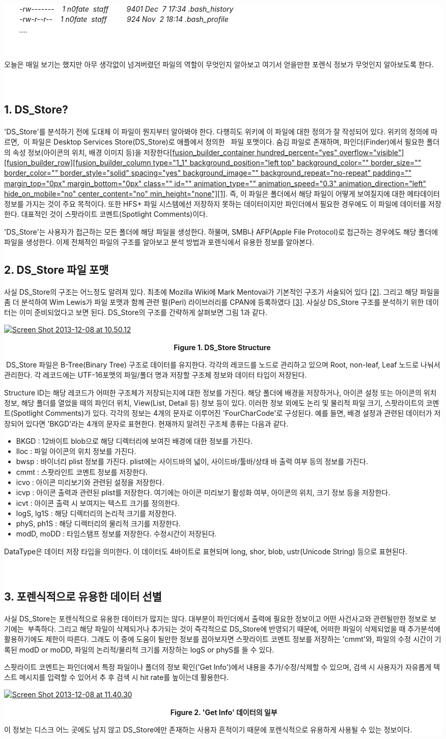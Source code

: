 <address style="padding-left: 30px;">-rw-------    1 n0fate  staff         9401 Dec  7 17:34 .bash_history</address>
<address style="padding-left: 30px;">-rw-r--r--    1 n0fate  staff          924 Nov  2 18:14 .bash_profile</address>
<address style="padding-left: 30px;">....</address>
<p>&nbsp;</p>
<p>오늘은 매일 보기는 했지만 아무 생각없이 넘겨버렸던 파일의 역할이 무엇인지 알아보고 여기서 얻을만한 포렌식 정보가 무엇인지 알아보도록 한다.</p>
<p>&nbsp;</p>
<h2>1. DS_Store?</h2>
<p>'DS_Store'를 분석하기 전에 도대체 이 파일이 뭔지부터 알아봐야 한다. 다행히도 위키에 이 파일에 대한 정의가 잘 작성되어 있다. 위키의 정의에 따르면,  이 파일은 Desktop Services Store(DS_Store)로 애플에서 정의한   파일 포맷이다. 숨김 파일로 존재하며, 파인더(Finder)에서 필요한 폴더의 속성 정보(아이콘의 위치, 배경 이미지 등)을 저장한다<a href="http://en.wikipedia.org/wiki/.DS_Store" target="_blank">[fusion_builder_container hundred_percent="yes" overflow="visible"][fusion_builder_row][fusion_builder_column type="1_1" background_position="left top" background_color="" border_size="" border_color="" border_style="solid" spacing="yes" background_image="" background_repeat="no-repeat" padding="" margin_top="0px" margin_bottom="0px" class="" id="" animation_type="" animation_speed="0.3" animation_direction="left" hide_on_mobile="no" center_content="no" min_height="none"][1]</a>. 즉, 이 파일은 폴더에서 해당 파일이 어떻게 보여질지에 대한 메타데이터 정보를 가지는 것이 주요 목적이다. 또한 HFS+ 파일 시스템에선 저장하지 못하는 데이터이지만 파인더에서 필요한 경우에도 이 파일에 데이터를 저장한다. 대표적인 것이 스팟라이트 코멘트(Spotlight Comments)이다.</p>
<p>'DS_Store'는 사용자가 접근하는 모든 폴더에 해당 파일을 생성한다. 하물며, SMB나 AFP(Apple File Protocol)로 접근하는 경우에도 해당 폴더에 파일을 생성한다. 이제 전체적인 파일의 구조를 알아보고 분석 방법과 포렌식에서 유용한 정보를 알아본다.</p>
<h2>2. DS_Store 파일 포맷</h2>
<p>사실 DS_Store의 구조는 어느정도 알려져 있다. 최초에 Mozilla Wiki에 Mark Mentovai가 기본적인 구조가 서술되어 있다 <a href="https://wiki.mozilla.org/DS_Store_File_Format" target="_blank">[2]</a>. 그리고 해당 파일을 좀 더 분석하여 Wim Lewis가 파일 포맷과 함께 관련 펄(Perl) 라이브러리를 CPAN에 등록하였다 <a href="http://search.cpan.org/~wiml/Mac-Finder-DSStore/DSStoreFormat.pod" target="_blank">[3]</a>. 사실상 DS_Store 구조를 분석하기 위한 데이터는 이미 준비되었다고 보면 된다. DS_Store의 구조를 간략하게 살펴보면 그림 1과 같다.</p>
<p><a href="http://forensic.n0fate.com/wp-content/uploads/2013/12/Screen-Shot-2013-12-08-at-10.50.12.png"><img class="aligncenter size-full wp-image-525" alt="Screen Shot 2013-12-08 at 10.50.12" src="{{ site.baseurl }}/assets/Screen-Shot-2013-12-08-at-10.50.12.png" width="615" height="316" /></a></p>
<p style="text-align: center;"><strong>Figure 1. DS_Store Structure </strong></p>
<p> DS_Store 파일은 B-Tree(Binary Tree) 구조로 데이터를 유지한다. 각각의 레코드를 노드로 관리하고 있으며 Root, non-leaf, Leaf 노드로 나눠서 관리한다. 각 레코드에는 UTF-16포맷의 파일/폴더 명과 저장할 구조체 정보와 데이터 타입이 저장된다.</p>
<p>Structure ID는 해당 레코드가 어떠한 구조체가 저장되는지에 대한 정보를 가진다. 해당 폴더에 배경을 저장하거나, 아이콘 설정 또는 아이콘의 위치 정보, 해당 폴더를 열었을 때의 파인더 위치, View(List, Detail 등) 정보 등이 있다. 이러한 정보 외에도 논리 및 물리적 파일 크기, 스팟라이트의 코멘트(Spotlight Comments)가 있다. 각각의 정보는 4개의 문자로 이루어진 'FourCharCode'로 구성된다. 예를 들면, 배경 설정과 관련된 데이터가 저장되어 있다면 'BKGD'라는 4개의 문자로 표현한다. 현재까지 알려진 구조체 종류는 다음과 같다.</p>
<ul>
<li>BKGD : 12바이트 blob으로 해당 디렉터리에 보여진 배경에 대한 정보를 가진다.</li>
<li>Iloc : 파일 아이콘의 위치 정보를 가진다.</li>
<li>bwsp : 바이너리 plist 정보를 가진다. plist에는 사이드바의 넓이, 사이드바/툴바/상태 바 출력 여부 등의 정보를 가진다.</li>
<li>cmmt : 스팟라인트 코멘트 정보를 저장한다.</li>
<li>icvo : 아이콘 미리보기와 관련된 설정을 저장한다.</li>
<li>icvp : 아이콘 출력과 관련된 plist를 저장한다. 여기에는 아이콘 미리보기 활성화 여부, 아이콘의 위치, 크기 정보 등을 저장한다.</li>
<li>icvt : 아이콘 출력 시 보여지는 텍스트 크기를 정의한다.</li>
<li>logS, lg1S : 해당 디렉터리의 논리적 크기를 저장한다.</li>
<li>phyS, ph1S : 해당 디렉터리의 물리적 크기를 저장한다.</li>
<li>modD, moDD : 타임스탬프 정보를 저장한다. 수정시간이 저장된다.</li>
</ul>
<p>DataType은 데이터 저장 타입을 의미한다. 이 데이터도 4바이트로 표현되며 long, shor, blob, ustr(Unicode String) 등으로 표현된다.</p>
<p>&nbsp;</p>
<h2>3. 포렌식적으로 유용한 데이터 선별</h2>
<p>사실 DS_Store는 포렌식적으로 유용한 데이터가 많지는 않다. 대부분이 파인더에서 출력에 필요한 정보이고 어떤 사건사고와 관련될만한 정보로 보기에는  부족하다. 그리고 해당 파일이 삭제되거나 추가되는 것이 즉각적으로 DS_Store에 반영되기 때문에, 어떠한 파일이 삭제되었을 때 추가분석에 활용하기에도 제한이 따른다. 그래도 이 중에 도움이 될만한 정보를 꼽아보자면 스팟라이트 코멘트 정보를 저장하는 'cmmt'와, 파일의 수정 시간이 기록된 modD or moDD, 파일의 논리적/물리적 크기를 저장하는 logS or phyS를 들 수 있다.</p>
<p>스팟라이트 코멘트는 파인더에서 특정 파일이나 폴더의 정보 확인('Get Info')에서 내용을 추가/수정/삭제할 수 있으며, 검색 시 사용자가 자유롭게 텍스트 메시지를 입력할 수 있어서 추 후 검색 시 hit rate를 높이는데 활용한다.</p>
<p><a href="http://forensic.n0fate.com/wp-content/uploads/2013/12/Screen-Shot-2013-12-08-at-11.40.30.png"><img class="aligncenter size-full wp-image-526" alt="Screen Shot 2013-12-08 at 11.40.30" src="{{ site.baseurl }}/assets/Screen-Shot-2013-12-08-at-11.40.30.png" width="266" height="231" /></a></p>
<p style="text-align: center;"><strong> Figure 2. 'Get Info' 데이터의 일부</strong></p>
<p>이 정보는 디스크 어느 곳에도 남지 않고 DS_Store에만 존재하는 사용자 흔적이기 때문에 포렌식적으로 유용하게 사용될 수 있는 정보이다.</p>